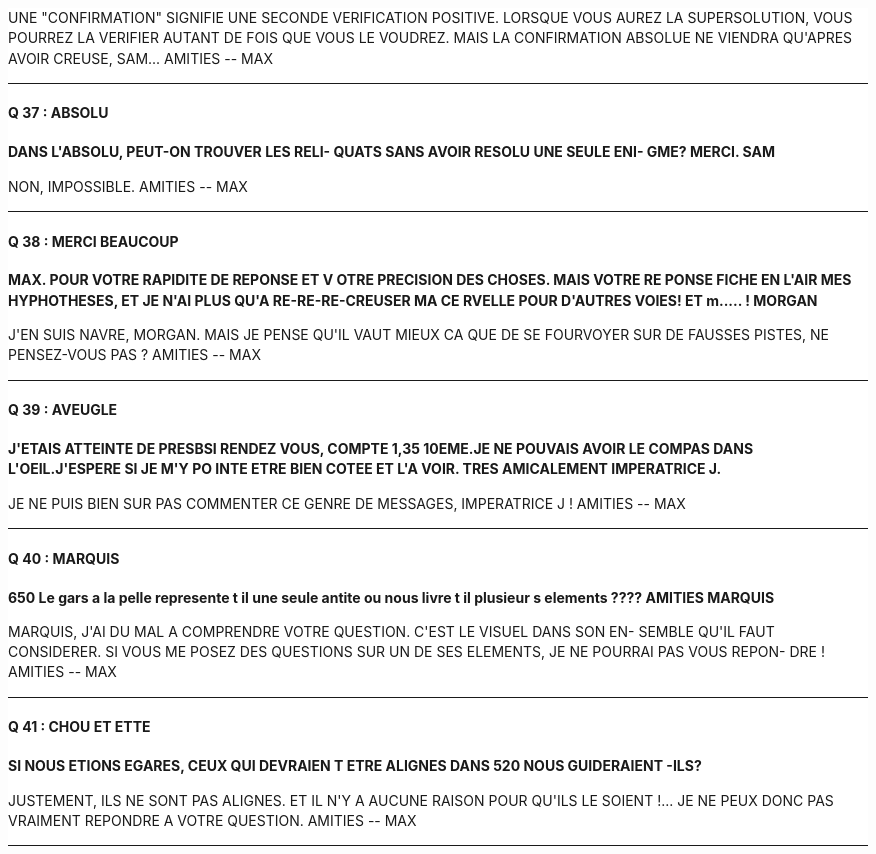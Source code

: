 UNE "CONFIRMATION" SIGNIFIE UNE SECONDE VERIFICATION
POSITIVE. LORSQUE VOUS AUREZ LA SUPERSOLUTION, VOUS POURREZ LA VERIFIER
AUTANT DE FOIS QUE VOUS LE VOUDREZ. MAIS LA CONFIRMATION ABSOLUE NE
VIENDRA QU'APRES AVOIR CREUSE, SAM... AMITIES -- MAX

---

#### Q 37 : ABSOLU

**DANS L'ABSOLU, PEUT-ON TROUVER LES RELI- QUATS SANS AVOIR RESOLU UNE SEULE ENI-   GME? MERCI. SAM**

NON, IMPOSSIBLE. AMITIES -- MAX

---

#### Q 38 : MERCI BEAUCOUP

**MAX. POUR VOTRE RAPIDITE DE REPONSE ET V OTRE
PRECISION DES CHOSES. MAIS VOTRE RE PONSE FICHE EN L'AIR MES
HYPHOTHESES, ET JE N'AI PLUS QU'A RE-RE-RE-CREUSER MA CE RVELLE POUR
D'AUTRES VOIES! ET m..... ! MORGAN**

J'EN SUIS NAVRE, MORGAN. MAIS JE PENSE QU'IL VAUT
MIEUX CA QUE DE SE FOURVOYER SUR DE FAUSSES PISTES, NE PENSEZ-VOUS PAS ?
 AMITIES -- MAX

---

#### Q 39 : AVEUGLE

**J'ETAIS ATTEINTE DE PRESBSI RENDEZ VOUS, COMPTE 1,35
10EME.JE NE POUVAIS AVOIR LE COMPAS DANS L'OEIL.J'ESPERE SI JE M'Y PO
INTE ETRE BIEN COTEE ET L'A VOIR. TRES AMICALEMENT IMPERATRICE J.**

JE NE PUIS BIEN SUR PAS COMMENTER CE GENRE DE MESSAGES, IMPERATRICE J ! AMITIES -- MAX

---

#### Q 40 : MARQUIS

**650  Le gars a la pelle represente t il une  seule antite ou nous livre t il plusieur s elements ???? AMITIES MARQUIS**

MARQUIS, J'AI DU MAL A COMPRENDRE VOTRE QUESTION.
C'EST LE VISUEL DANS SON EN- SEMBLE QU'IL FAUT CONSIDERER. SI VOUS ME
POSEZ DES QUESTIONS SUR UN DE SES ELEMENTS, JE NE POURRAI PAS VOUS
REPON- DRE ! AMITIES -- MAX

---

#### Q 41 : CHOU ET ETTE

**SI NOUS ETIONS EGARES, CEUX QUI DEVRAIEN T ETRE ALIGNES DANS 520 NOUS GUIDERAIENT -ILS?**

JUSTEMENT, ILS NE SONT PAS ALIGNES. ET IL N'Y A AUCUNE
 RAISON POUR QU'ILS LE SOIENT !... JE NE PEUX DONC PAS VRAIMENT REPONDRE
 A VOTRE QUESTION. AMITIES -- MAX

---